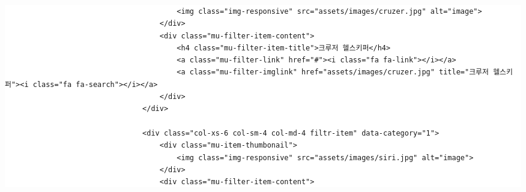 					                		<img class="img-responsive" src="assets/images/cruzer.jpg" alt="image">
					                	</div>
					                	<div class="mu-filter-item-content">
					                    	<h4 class="mu-filter-item-title">크루저 헬스키퍼</h4>
					                    	<a class="mu-filter-link" href="#"><i class="fa fa-link"></i></a>
					                    	<a class="mu-filter-imglink" href="assets/images/cruzer.jpg" title="크루저 헬스키퍼"><i class="fa fa-search"></i></a>
					                    </div>
					                </div>

					                <div class="col-xs-6 col-sm-4 col-md-4 filtr-item" data-category="1">
					                	<div class="mu-item-thumbonail">
					                		<img class="img-responsive" src="assets/images/siri.jpg" alt="image">
					                	</div>
					                	<div class="mu-filter-item-content">